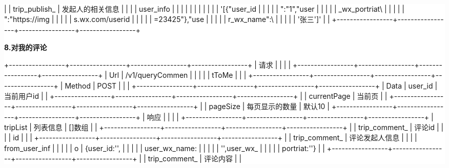 |                 | trip\_publish\_ | 发起人的相关信息 |                |
|                 | user\_info      |                 |                 |
|                 |                 |                 |                 |
|                 |                 | \'\[{\"user\_id |                 |
|                 |                 | \":\"1\",\"user |                 |
|                 |                 | \_wx\_portriat\ |                 |
|                 |                 | ":\"https://img |                 |
|                 |                 | s.wx.com/userid |                 |
|                 |                 | =23425\"},\"use |                 |
|                 |                 | r\_wx\_name\":\ |                 |
|                 |                 | '张三\'\]\'     |                 |
+-----------------+-----------------+-----------------+-----------------+

**8.对我的评论**

+-----------------+-----------------+-----------------+-----------------+
| 请求            |                 |                 |                 |
+-----------------+-----------------+-----------------+-----------------+
| Url             | /v1/queryCommen |                 |                 |
|                 | tToMe           |                 |                 |
+-----------------+-----------------+-----------------+-----------------+
| Method          | POST            |                 |                 |
+-----------------+-----------------+-----------------+-----------------+
| Data            | user\_id        | 当前用户id      |                 |
+-----------------+-----------------+-----------------+-----------------+
|                 | currentPage     | 当前页          |                 |
+-----------------+-----------------+-----------------+-----------------+
|                 | pageSize        | 每页显示的数量  | 默认10          |
+-----------------+-----------------+-----------------+-----------------+
| 响应            |                 |                 |                 |
+-----------------+-----------------+-----------------+-----------------+
| tripList        | 列表信息        | \[\]数组        |                 |
+-----------------+-----------------+-----------------+-----------------+
|                 | trip\_comment\_ | 评论id          |                 |
|                 | id              |                 |                 |
+-----------------+-----------------+-----------------+-----------------+
|                 | trip\_comment\_ | 评论发起人信息  |                 |
|                 | from\_user\_inf |                 |                 |
|                 | o               | {user\_id:\'\', |                 |
|                 |                 | user\_wx\_name: |                 |
|                 |                 | \'\',user\_wx\_ |                 |
|                 |                 | portriat:\'\'}  |                 |
+-----------------+-----------------+-----------------+-----------------+
|                 | trip\_comment\_ | 评论内容        |                 |